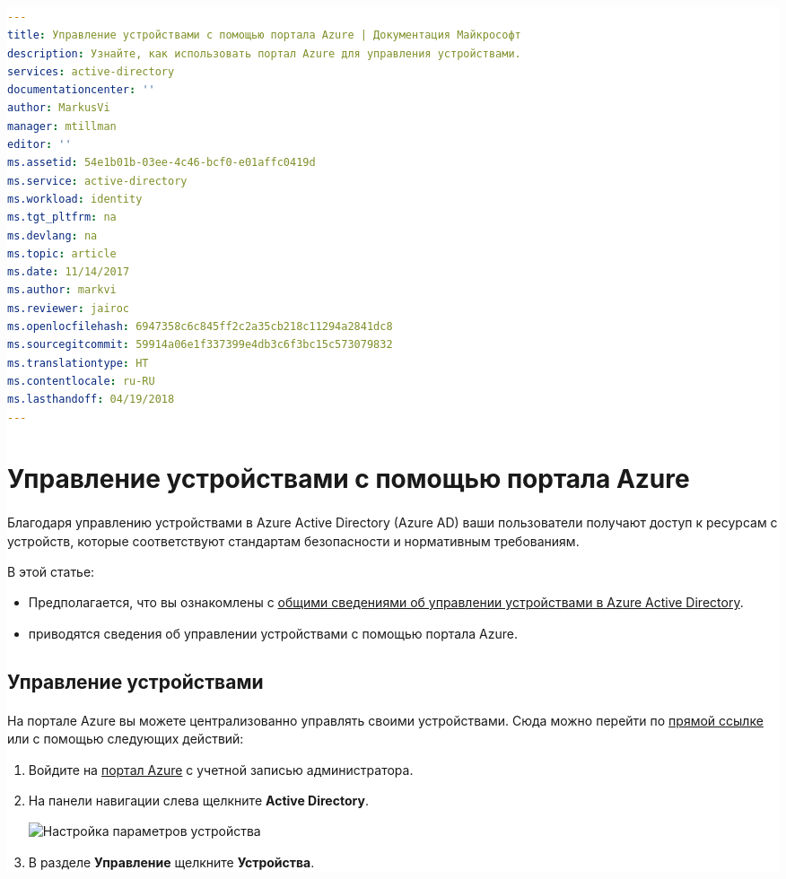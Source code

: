 ```yaml
---
title: Управление устройствами с помощью портала Azure | Документация Майкрософт
description: Узнайте, как использовать портал Azure для управления устройствами.
services: active-directory
documentationcenter: ''
author: MarkusVi
manager: mtillman
editor: ''
ms.assetid: 54e1b01b-03ee-4c46-bcf0-e01affc0419d
ms.service: active-directory
ms.workload: identity
ms.tgt_pltfrm: na
ms.devlang: na
ms.topic: article
ms.date: 11/14/2017
ms.author: markvi
ms.reviewer: jairoc
ms.openlocfilehash: 6947358c6c845ff2c2a35cb218c11294a2841dc8
ms.sourcegitcommit: 59914a06e1f337399e4db3c6f3bc15c573079832
ms.translationtype: HT
ms.contentlocale: ru-RU
ms.lasthandoff: 04/19/2018
---
```

# <a name="managing-devices-using-the-azure-portal"></a>Управление устройствами с помощью портала Azure


Благодаря управлению устройствами в Azure Active Directory (Azure AD) ваши пользователи получают доступ к ресурсам с устройств, которые соответствуют стандартам безопасности и нормативным требованиям. 

В этой статье:

- Предполагается, что вы ознакомлены с [общими сведениями об управлении устройствами в Azure Active Directory](device-management-introduction.md).

- приводятся сведения об управлении устройствами с помощью портала Azure.

## <a name="manage-devices"></a>Управление устройствами 

На портале Azure вы можете централизованно управлять своими устройствами. Сюда можно перейти по [прямой ссылке](https://portal.azure.com/#blade/Microsoft_AAD_IAM/DevicesMenuBlade/Devices) или с помощью следующих действий:

1. Войдите на [портал Azure](https://portal.azure.com) с учетной записью администратора.

2. На панели навигации слева щелкните **Active Directory**.

    ![Настройка параметров устройства](./media/device-management-azure-portal/01.png)

3. В разделе **Управление** щелкните **Устройства**.
